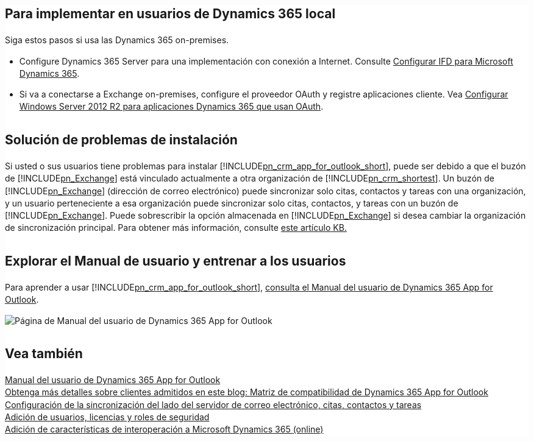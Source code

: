 <a name="BKMK_DeployOnprem"></a>   
## <a name="to-deploy-to-dynamics-365-on-premises-users"></a>Para implementar en usuarios de Dynamics 365 local  
 Siga estos pasos si usa las Dynamics 365 on-premises.  
  
-   Configure Dynamics 365 Server para una implementación con conexión a Internet. Consulte [Configurar IFD para Microsoft Dynamics 365](https://technet.microsoft.com/library/dn609803.aspx).  
  
-   Si va a conectarse a Exchange on-premises, configure el proveedor OAuth y registre aplicaciones cliente. Vea [Configurar Windows Server 2012 R2 para aplicaciones Dynamics 365 que usan OAuth](https://technet.microsoft.com/library/hh699726.aspx).  
  
<a name="BKMK_Troubleshoot"></a>   
## <a name="troubleshooting-installation-problems"></a>Solución de problemas de instalación  
 Si usted o sus usuarios tiene problemas para instalar [!INCLUDE[pn_crm_app_for_outlook_short](../includes/pn-crm-app-for-outlook-short.md)], puede ser debido a que el buzón de [!INCLUDE[pn_Exchange](../includes/pn-exchange.md)] está vinculado actualmente a otra organización de [!INCLUDE[pn_crm_shortest](../includes/pn-crm-shortest.md)]. Un buzón de [!INCLUDE[pn_Exchange](../includes/pn-exchange.md)] (dirección de correo electrónico) puede sincronizar solo citas, contactos y tareas con una organización, y un usuario perteneciente a esa organización puede sincronizar solo citas, contactos, y tareas con un buzón de [!INCLUDE[pn_Exchange](../includes/pn-exchange.md)].  Puede sobrescribir la opción almacenada en [!INCLUDE[pn_Exchange](../includes/pn-exchange.md)] si desea cambiar la organización de sincronización principal. Para obtener más información, consulte [este artículo KB.](https://support.microsoft.com/en-gb/help/3211627/incomingemailrejected-error-when-attempting-to-install-dynamics-365-app-for-outlook)  
  
<a name="BKMK_Explore"></a>   
## <a name="explore-the-users-guide-and-train-your-users"></a>Explorar el Manual de usuario y entrenar a los usuarios  
 Para aprender a usar [!INCLUDE[pn_crm_app_for_outlook_short](../includes/pn-crm-app-for-outlook-short.md)], [consulta el Manual del usuario de Dynamics 365 App for Outlook](https://go.microsoft.com/fwlink/p/?LinkID=613099).  
  
 ![Página de Manual del usuario de Dynamics 365 App for Outlook](media/dynamics-365-app-for-outlook-user-s-guide-page.png "Página de Manual del usuario de Dynamics 365 App for Outlook")  
  
## <a name="see-also"></a>Vea también  
 [Manual del usuario de Dynamics 365 App for Outlook](https://go.microsoft.com/fwlink/p/?LinkID=613099)   
 [Obtenga más detalles sobre clientes admitidos en este blog: Matriz de compatibilidad de Dynamics 365 App for Outlook](https://blogs.msdn.microsoft.com/crm/2016/12/13/dynamics-365-app-for-outlook-support-matrix/)   
 [Configuración de la sincronización del lado del servidor de correo electrónico, citas, contactos y tareas](../Topic/Set%20up%20server-side%20synchronization%20of%20email,%20appointments,%20contacts,%20and%20tasks.md)   
 [Adición de usuarios, licencias y roles de seguridad](https://msdn.microsoft.com/23612155-f92d-4871-a109-186419d5c19d)   
 [Adición de características de interoperación a Microsoft Dynamics 365 (online)](../DocSets/CRMIGv9_Admin/Toc/Add%20interoperation%20features%20to%20Microsoft%20Dynamics%20365%20\(online\).md)